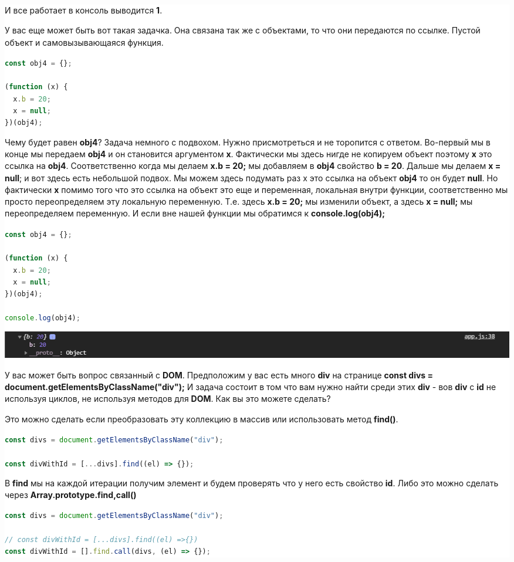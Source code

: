 И все работает в консоль выводится **1**.

У вас еще может быть вот такая задачка. Она связана так же с объектами, то что они передаются по ссылке. Пустой объект и самовызывающаяся функция.

```js
const obj4 = {};

(function (x) {
  x.b = 20;
  x = null;
})(obj4);
```

Чему будет равен **obj4**? Задача немного с подвохом. Нужно присмотреться и не торопится с ответом. Во-первый мы в конце мы передаем **obj4** и он становится аргументом **x**. Фактически мы здесь нигде не копируем объект поэтому **х** это ссылка на **obj4**. Соответственно когда мы делаем **x.b = 20;** мы добавляем в **obj4** свойство **b = 20**. Дальше мы делаем **x = null**; и вот здесь есть небольшой подвох. Мы можем здесь подумать раз х это ссылка на объект **obj4** то он будет **null**. Но фактически **x** помимо того что это ссылка на объект это еще и переменная, локальная внутри функции, соответственно мы просто переопределяем эту локальную переменную. Т.е. здесь **x.b = 20;** мы изменили объект, а здесь **x = null;** мы переопределяем переменную. И если вне нашей функции мы обратимся к **console.log(obj4);**

```js
const obj4 = {};

(function (x) {
  x.b = 20;
  x = null;
})(obj4);

console.log(obj4);
```

![](img/006.png)

У вас может быть вопрос связанный с **DOM**. Предположим у вас есть много **div** на странице **const divs = document.getElementsByClassName("div");** И задача состоит в том что вам нужно найти среди этих **div** - вов **div** с **id** не используя циклов, не используя методов для **DOM**. Как вы это можете сделать?

Это можно сделать если преобразовать эту коллекцию в массив или использовать метод **find()**.

```js
const divs = document.getElementsByClassName("div");

const divWithId = [...divs].find((el) => {});
```

В **find** мы на каждой итерации получим элемент и будем проверять что у него есть свойство **id**. Либо это можно сделать через **Array.prototype.find,call()**

```js
const divs = document.getElementsByClassName("div");

// const divWithId = [...divs].find((el) =>{})
const divWithId = [].find.call(divs, (el) => {});
```
